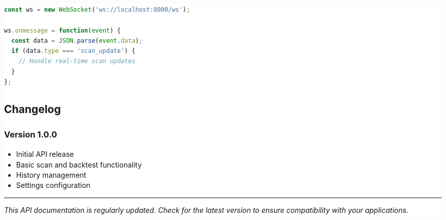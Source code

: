 ```javascript
const ws = new WebSocket('ws://localhost:8000/ws');

ws.onmessage = function(event) {
  const data = JSON.parse(event.data);
  if (data.type === 'scan_update') {
    // Handle real-time scan updates
  }
};
```

## Changelog

### Version 1.0.0
- Initial API release
- Basic scan and backtest functionality
- History management
- Settings configuration

---

*This API documentation is regularly updated. Check for the latest version to ensure compatibility with your applications.*
